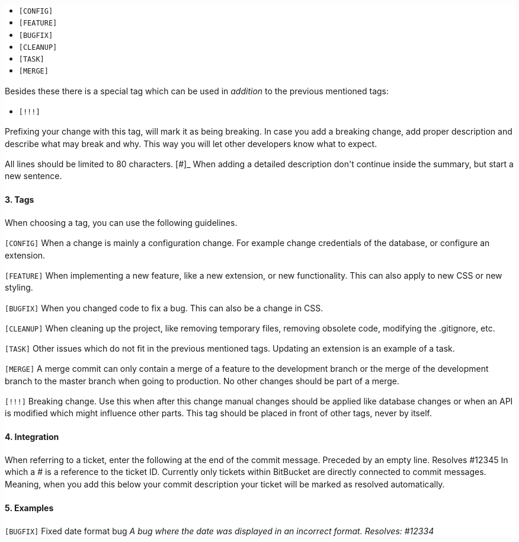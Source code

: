 * `[CONFIG]`
* `[FEATURE]`
* `[BUGFIX]`
* `[CLEANUP]`
* `[TASK]`
* `[MERGE]`

Besides these there is a special tag which can be used in *addition* to the previous mentioned tags:

* `[!!!]`

Prefixing your change with this tag, will mark it as being breaking. In case you add a breaking change, add proper description and describe what may break and why. This way you will let other developers know what to expect.

All lines should be limited to 80 characters. [#]_ When adding a detailed description don't continue inside the summary, but start a new sentence.

#### 3. Tags ####

When choosing a tag, you can use the following guidelines.

`[CONFIG]` When a change is mainly a configuration change. For example change credentials of the database, or configure an extension.

`[FEATURE]` When implementing a new feature, like a new extension, or new functionality. This can also apply to new CSS or new styling.

`[BUGFIX]` When you changed code to fix a bug. This can also be a change in CSS.

`[CLEANUP]` When cleaning up the project, like removing temporary files, removing obsolete code, modifying the .gitignore, etc.

`[TASK]` Other issues which do not fit in the previous mentioned tags. Updating an extension is an example of a task.

`[MERGE]` A merge commit can only contain a merge of a feature to the development branch or the merge of the development branch to the master branch when going to production. No other changes should be part of a merge.

`[!!!]` Breaking change. Use this when after this change manual changes should be applied like database changes or when an API is modified which might influence other parts. This tag should be placed in front of other tags, never by itself.

#### 4. Integration ####

When referring to a ticket, enter the following at the end of the commit message. Preceded by an empty line.
Resolves #12345
In which a # is a reference to the ticket ID. Currently only tickets within BitBucket are directly connected to commit messages. Meaning, when you add this below your commit description your ticket will be marked as resolved automatically.

#### 5. Examples ####

`[BUGFIX]` Fixed date format bug
*A bug where the date was displayed in an incorrect format.*
*Resolves: #12334*
